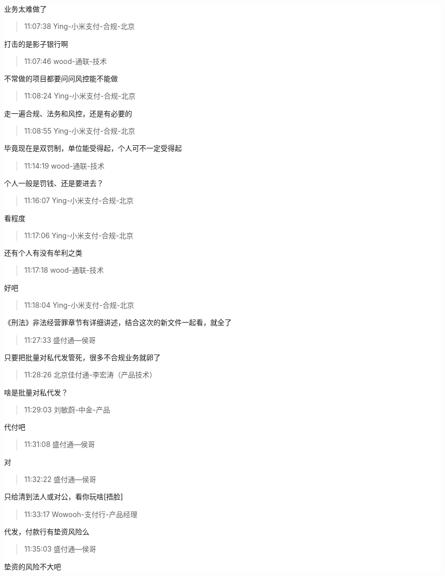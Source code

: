 业务太难做了  
   
> 11:07:38  Ying-小米支付-合规-北京  
   
打击的是影子银行啊  
   
> 11:07:46  wood-通联-技术  
   
不常做的项目都要问问风控能不能做  
   
> 11:08:24  Ying-小米支付-合规-北京  
   
走一遍合规、法务和风控，还是有必要的  
   
> 11:08:55  Ying-小米支付-合规-北京  
   
毕竟现在是双罚制，单位能受得起，个人可不一定受得起  
   
> 11:14:19  wood-通联-技术  
   
个人一般是罚钱、还是要进去？  
   
> 11:16:07  Ying-小米支付-合规-北京  
   
看程度  
   
> 11:17:06  Ying-小米支付-合规-北京  
   
还有个人有没有牟利之类  
   
> 11:17:18  wood-通联-技术  
   
好吧  
   
> 11:18:04  Ying-小米支付-合规-北京  
   
《刑法》非法经营罪章节有详细讲述，结合这次的新文件一起看，就全了  
   
> 11:27:33  盛付通—侯哥  
   
只要把批量对私代发管死，很多不合规业务就卵了  
   
> 11:28:26  北京佳付通-李宏涛（产品技术）  
   
啥是批量对私代发？  
   
> 11:29:03  刘敏蔚-中金-产品  
   
代付吧  
   
> 11:31:08  盛付通—侯哥  
   
对  
   
> 11:32:22  盛付通—侯哥  
   
只给清到法人或对公，看你玩啥[捂脸]  
   
> 11:33:17  Wowooh-支付行-产品经理  
   
代发，付款行有垫资风险么  
   
> 11:35:03  盛付通—侯哥  
   
垫资的风险不大吧  
   